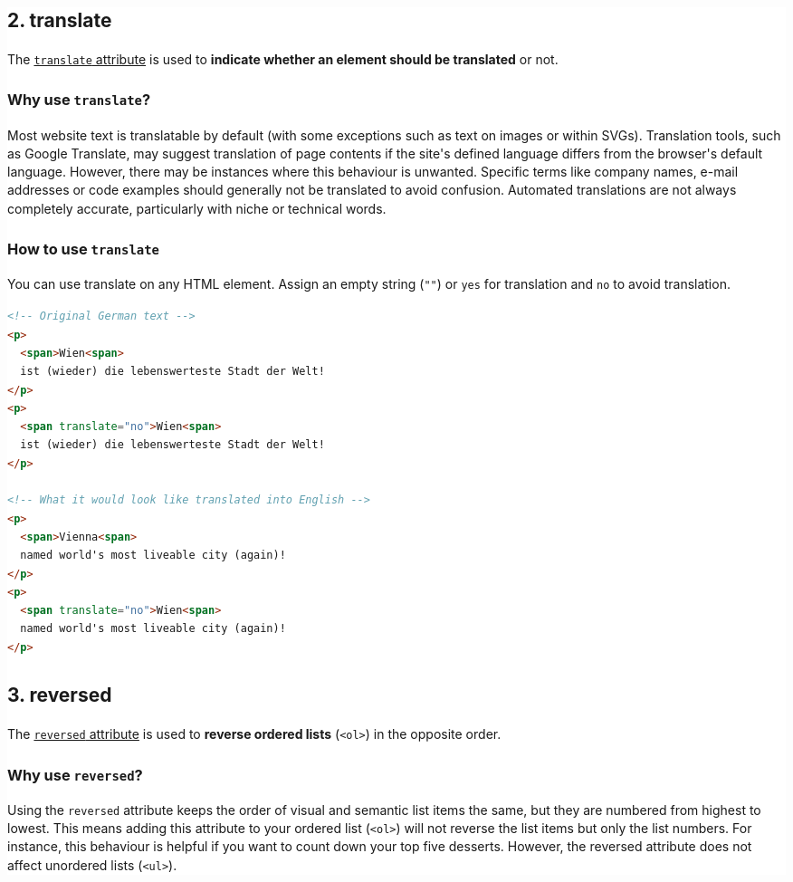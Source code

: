 ## 2. translate

The [`translate` attribute](https://html.spec.whatwg.org/multipage/dom.html#attr-translate) is used to **indicate whether an element should be translated** or not.

### Why use `translate`?

Most website text is translatable by default (with some exceptions such as text on images or within SVGs). Translation tools, such as Google Translate, may suggest translation of page contents if the site's defined language differs from the browser's default language. However, there may be instances where this behaviour is unwanted.
Specific terms like company names, e-mail addresses or code examples should generally not be translated to avoid confusion. Automated translations are not always completely accurate, particularly with niche or technical words.

### How to use `translate`

You can use translate on any HTML element. Assign an empty string (`""`) or `yes` for translation and `no` to avoid translation.

```html
<!-- Original German text -->
<p>
  <span>Wien<span> 
  ist (wieder) die lebenswerteste Stadt der Welt!
</p>
<p>
  <span translate="no">Wien<span> 
  ist (wieder) die lebenswerteste Stadt der Welt!
</p>

<!-- What it would look like translated into English -->
<p>
  <span>Vienna<span> 
  named world's most liveable city (again)!
</p>
<p>
  <span translate="no">Wien<span> 
  named world's most liveable city (again)!
</p>

```

## 3. reversed

The [`reversed` attribute](https://html.spec.whatwg.org/multipage/grouping-content.html#attr-ol-reversed) is used to **reverse ordered lists** (`<ol>`) in the opposite order.

### Why use `reversed`?

Using the `reversed` attribute keeps the order of visual and semantic list items the same, but they are numbered from highest to lowest. This means adding this attribute to your ordered list (`<ol>`) will not reverse the list items but only the list numbers. For instance, this behaviour is helpful if you want to count down your top five desserts. However, the reversed attribute does not affect unordered lists (`<ul>`).

